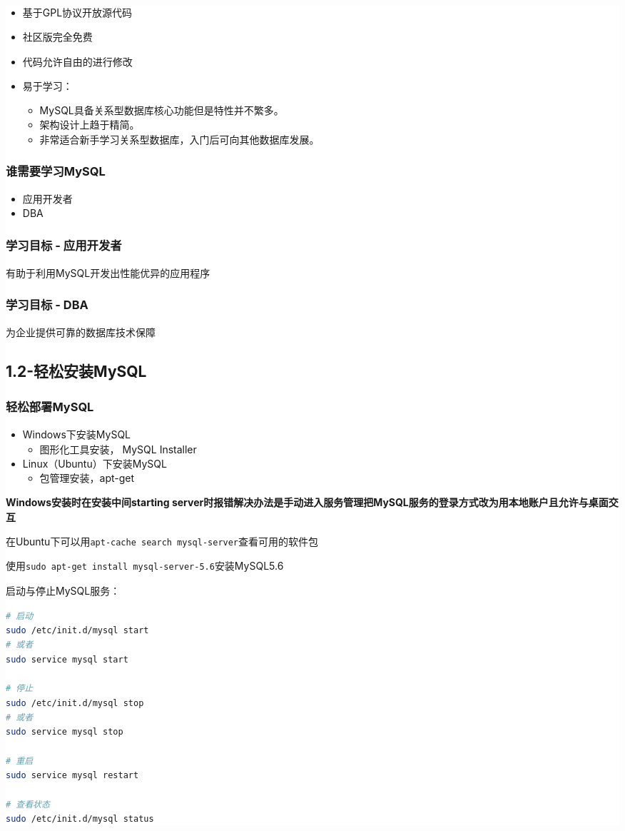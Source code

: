 * 基于GPL协议开放源代码
* 社区版完全免费
* 代码允许自由的进行修改

* 易于学习：
  * MySQL具备关系型数据库核心功能但是特性并不繁多。
  * 架构设计上趋于精简。
  * 非常适合新手学习关系型数据库，入门后可向其他数据库发展。

### 谁需要学习MySQL

* 应用开发者
* DBA

### 学习目标 - 应用开发者

有助于利用MySQL开发出性能优异的应用程序

### 学习目标 - DBA

为企业提供可靠的数据库技术保障

## 1.2-轻松安装MySQL

### 轻松部署MySQL

* Windows下安装MySQL
  * 图形化工具安装， MySQL Installer
* Linux（Ubuntu）下安装MySQL
  * 包管理安装，apt-get

**Windows安装时在安装中间starting server时报错解决办法是手动进入服务管理把MySQL服务的登录方式改为用本地账户且允许与桌面交互**

在Ubuntu下可以用`apt-cache search mysql-server`查看可用的软件包

使用`sudo apt-get install mysql-server-5.6`安装MySQL5.6

启动与停止MySQL服务：

```bash
# 启动
sudo /etc/init.d/mysql start
# 或者
sudo service mysql start

# 停止
sudo /etc/init.d/mysql stop
# 或者
sudo service mysql stop

# 重启
sudo service mysql restart

# 查看状态
sudo /etc/init.d/mysql status
```
